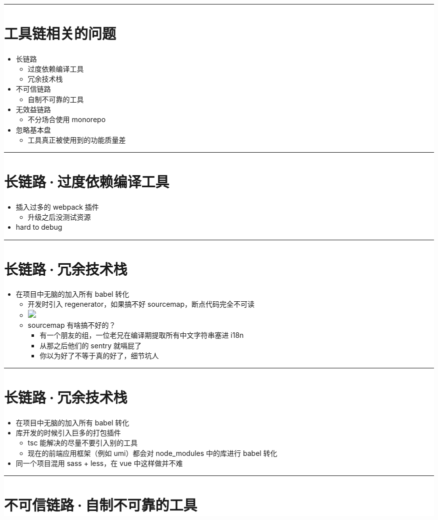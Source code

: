 </v-click>

---

# 工具链相关的问题

- 长链路
  - 过度依赖编译工具
  - 冗余技术栈
- 不可信链路
  - 自制不可靠的工具
- 无效益链路
  - 不分场合使用 monorepo
- 忽略基本盘
  - 工具真正被使用到的功能质量差

---

# 长链路 · 过度依赖编译工具

- 插入过多的 webpack 插件
  - 升级之后没测试资源
- hard to debug

---

# 长链路 · 冗余技术栈

- 在项目中无脑的加入所有 babel 转化
  - 开发时引入 regenerator，如果搞不好 sourcemap，断点代码完全不可读
  - <img src="/regenerator.png" style="height: 230px;" />
  - sourcemap 有啥搞不好的？
    - 有一个朋友的组，一位老兄在编译期提取所有中文字符串塞进 i18n
    - 从那之后他们的 sentry 就嗝屁了
    - 你以为好了不等于真的好了，细节坑人

---

# 长链路 · 冗余技术栈

- 在项目中无脑的加入所有 babel 转化
- 库开发的时候引入巨多的打包插件
  - tsc 能解决的尽量不要引入别的工具
  - 现在的前端应用框架（例如 umi）都会对 node_modules 中的库进行 babel 转化
- 同一个项目混用 sass + less，在 vue 中这样做并不难

---

# 不可信链路 · 自制不可靠的工具
